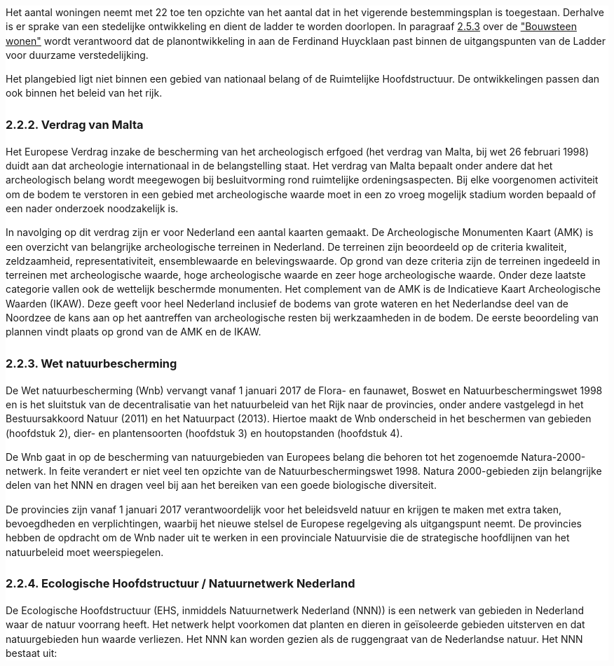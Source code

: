 Het aantal woningen neemt met 22 toe ten opzichte van het aantal dat in het vigerende bestemmingsplan is toegestaan. Derhalve is er sprake van een stedelijke ontwikkeling en dient de ladder te worden doorlopen. In paragraaf [2.5.3](#page-18-0) over de ["Bouwsteen wonen"](#page-18-0) wordt verantwoord dat de planontwikkeling in aan de Ferdinand Huycklaan past binnen de uitgangspunten van de Ladder voor duurzame verstedelijking.

Het plangebied ligt niet binnen een gebied van nationaal belang of de Ruimtelijke Hoofdstructuur. De ontwikkelingen passen dan ook binnen het beleid van het rijk.

### <span id="page-10-0"></span>**2.2.2. Verdrag van Malta**

Het Europese Verdrag inzake de bescherming van het archeologisch erfgoed (het verdrag van Malta, bij wet 26 februari 1998) duidt aan dat archeologie internationaal in de belangstelling staat. Het verdrag van Malta bepaalt onder andere dat het archeologisch belang wordt meegewogen bij besluitvorming rond ruimtelijke ordeningsaspecten. Bij elke voorgenomen activiteit om de bodem te verstoren in een gebied met archeologische waarde moet in een zo vroeg mogelijk stadium worden bepaald of een nader onderzoek noodzakelijk is.

In navolging op dit verdrag zijn er voor Nederland een aantal kaarten gemaakt. De Archeologische Monumenten Kaart (AMK) is een overzicht van belangrijke archeologische terreinen in Nederland. De terreinen zijn beoordeeld op de criteria kwaliteit, zeldzaamheid, representativiteit, ensemblewaarde en belevingswaarde. Op grond van deze criteria zijn de terreinen ingedeeld in terreinen met archeologische waarde, hoge archeologische waarde en zeer hoge archeologische waarde. Onder deze laatste categorie vallen ook de wettelijk beschermde monumenten. Het complement van de AMK is de Indicatieve Kaart Archeologische Waarden (IKAW). Deze geeft voor heel Nederland inclusief de bodems van grote wateren en het Nederlandse deel van de Noordzee de kans aan op het aantreffen van archeologische resten bij werkzaamheden in de bodem. De eerste beoordeling van plannen vindt plaats op grond van de AMK en de IKAW.

### <span id="page-11-0"></span>**2.2.3. Wet natuurbescherming**

De Wet natuurbescherming (Wnb) vervangt vanaf 1 januari 2017 de Flora- en faunawet, Boswet en Natuurbeschermingswet 1998 en is het sluitstuk van de decentralisatie van het natuurbeleid van het Rijk naar de provincies, onder andere vastgelegd in het Bestuursakkoord Natuur (2011) en het Natuurpact (2013). Hiertoe maakt de Wnb onderscheid in het beschermen van gebieden (hoofdstuk 2), dier- en plantensoorten (hoofdstuk 3) en houtopstanden (hoofdstuk 4).

De Wnb gaat in op de bescherming van natuurgebieden van Europees belang die behoren tot het zogenoemde Natura-2000-netwerk. In feite verandert er niet veel ten opzichte van de Natuurbeschermingswet 1998. Natura 2000-gebieden zijn belangrijke delen van het NNN en dragen veel bij aan het bereiken van een goede biologische diversiteit.

De provincies zijn vanaf 1 januari 2017 verantwoordelijk voor het beleidsveld natuur en krijgen te maken met extra taken, bevoegdheden en verplichtingen, waarbij het nieuwe stelsel de Europese regelgeving als uitgangspunt neemt. De provincies hebben de opdracht om de Wnb nader uit te werken in een provinciale Natuurvisie die de strategische hoofdlijnen van het natuurbeleid moet weerspiegelen.

### <span id="page-11-1"></span>**2.2.4. Ecologische Hoofdstructuur / Natuurnetwerk Nederland**

De Ecologische Hoofdstructuur (EHS, inmiddels Natuurnetwerk Nederland (NNN)) is een netwerk van gebieden in Nederland waar de natuur voorrang heeft. Het netwerk helpt voorkomen dat planten en dieren in geïsoleerde gebieden uitsterven en dat natuurgebieden hun waarde verliezen. Het NNN kan worden gezien als de ruggengraat van de Nederlandse natuur. Het NNN bestaat uit:
